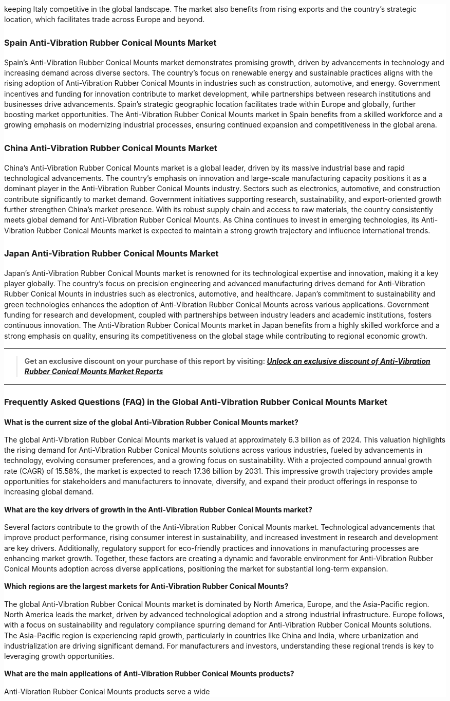 keeping Italy competitive in the global landscape. The market also benefits from rising exports and the country&rsquo;s strategic location, which facilitates trade across Europe and beyond.</p><h3>Spain Anti-Vibration Rubber Conical Mounts Market</h3><p>Spain&rsquo;s Anti-Vibration Rubber Conical Mounts market demonstrates promising growth, driven by advancements in technology and increasing demand across diverse sectors. The country&rsquo;s focus on renewable energy and sustainable practices aligns with the rising adoption of Anti-Vibration Rubber Conical Mounts in industries such as construction, automotive, and energy. Government incentives and funding for innovation contribute to market development, while partnerships between research institutions and businesses drive advancements. Spain&rsquo;s strategic geographic location facilitates trade within Europe and globally, further boosting market opportunities. The Anti-Vibration Rubber Conical Mounts market in Spain benefits from a skilled workforce and a growing emphasis on modernizing industrial processes, ensuring continued expansion and competitiveness in the global arena.</p><h3>China Anti-Vibration Rubber Conical Mounts Market</h3><p>China&rsquo;s Anti-Vibration Rubber Conical Mounts market is a global leader, driven by its massive industrial base and rapid technological advancements. The country&rsquo;s emphasis on innovation and large-scale manufacturing capacity positions it as a dominant player in the Anti-Vibration Rubber Conical Mounts industry. Sectors such as electronics, automotive, and construction contribute significantly to market demand. Government initiatives supporting research, sustainability, and export-oriented growth further strengthen China&rsquo;s market presence. With its robust supply chain and access to raw materials, the country consistently meets global demand for Anti-Vibration Rubber Conical Mounts. As China continues to invest in emerging technologies, its Anti-Vibration Rubber Conical Mounts market is expected to maintain a strong growth trajectory and influence international trends.</p><h3>Japan Anti-Vibration Rubber Conical Mounts Market</h3><p>Japan&rsquo;s Anti-Vibration Rubber Conical Mounts market is renowned for its technological expertise and innovation, making it a key player globally. The country&rsquo;s focus on precision engineering and advanced manufacturing drives demand for Anti-Vibration Rubber Conical Mounts in industries such as electronics, automotive, and healthcare. Japan&rsquo;s commitment to sustainability and green technologies enhances the adoption of Anti-Vibration Rubber Conical Mounts across various applications. Government funding for research and development, coupled with partnerships between industry leaders and academic institutions, fosters continuous innovation. The Anti-Vibration Rubber Conical Mounts market in Japan benefits from a highly skilled workforce and a strong emphasis on quality, ensuring its competitiveness on the global stage while contributing to regional economic growth.</p><hr /><blockquote><p><strong>Get an exclusive discount on your purchase of this report by visiting: <em><a href="://marketresearchpulse.com/ask-for-discount/106006?utm_source=Github&amp;utm_medium=0116">Unlock an exclusive discount of Anti-Vibration Rubber Conical Mounts Market Reports</a></em>&nbsp;</strong></p></blockquote><hr /><h3>Frequently Asked Questions (FAQ) in the Global Anti-Vibration Rubber Conical Mounts Market</h3><p><strong>What is the current size of the global Anti-Vibration Rubber Conical Mounts market?</strong></p><p>The global Anti-Vibration Rubber Conical Mounts market is valued at approximately 6.3 billion as of 2024. This valuation highlights the rising demand for Anti-Vibration Rubber Conical Mounts solutions across various industries, fueled by advancements in technology, evolving consumer preferences, and a growing focus on sustainability. With a projected compound annual growth rate (CAGR) of 15.58%, the market is expected to reach 17.36 billion by 2031. This impressive growth trajectory provides ample opportunities for stakeholders and manufacturers to innovate, diversify, and expand their product offerings in response to increasing global demand.</p><p><strong>What are the key drivers of growth in the Anti-Vibration Rubber Conical Mounts market?</strong></p><p>Several factors contribute to the growth of the Anti-Vibration Rubber Conical Mounts market. Technological advancements that improve product performance, rising consumer interest in sustainability, and increased investment in research and development are key drivers. Additionally, regulatory support for eco-friendly practices and innovations in manufacturing processes are enhancing market growth. Together, these factors are creating a dynamic and favorable environment for Anti-Vibration Rubber Conical Mounts adoption across diverse applications, positioning the market for substantial long-term expansion.</p><p><strong>Which regions are the largest markets for Anti-Vibration Rubber Conical Mounts?</strong></p><p>The global Anti-Vibration Rubber Conical Mounts market is dominated by North America, Europe, and the Asia-Pacific region. North America leads the market, driven by advanced technological adoption and a strong industrial infrastructure. Europe follows, with a focus on sustainability and regulatory compliance spurring demand for Anti-Vibration Rubber Conical Mounts solutions. The Asia-Pacific region is experiencing rapid growth, particularly in countries like China and India, where urbanization and industrialization are driving significant demand. For manufacturers and investors, understanding these regional trends is key to leveraging growth opportunities.</p><p><strong>What are the main applications of Anti-Vibration Rubber Conical Mounts products?</strong></p><p>Anti-Vibration Rubber Conical Mounts products serve a wide